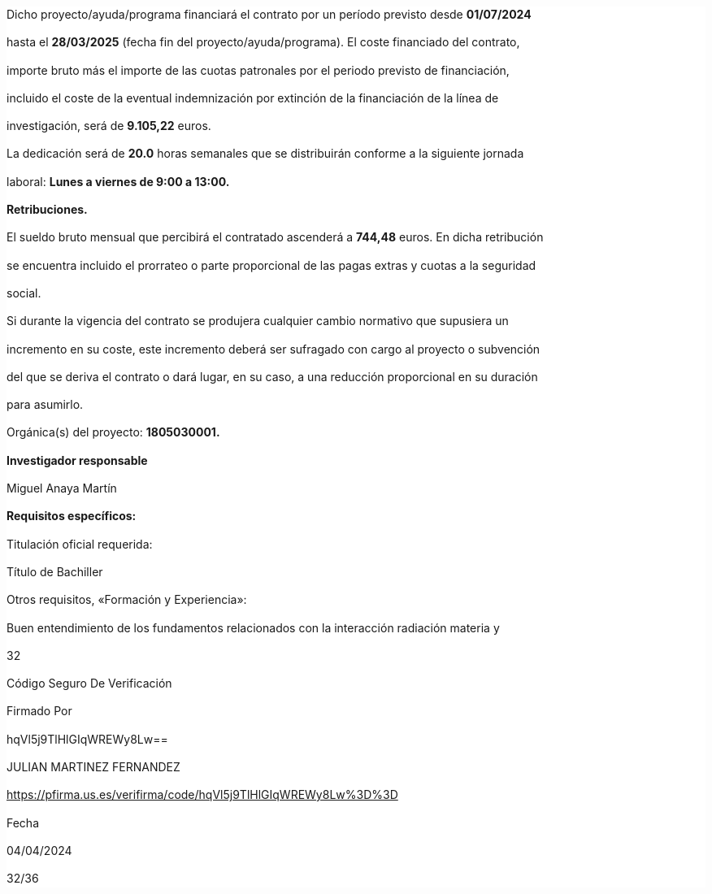 Dicho proyecto/ayuda/programa financiará el contrato por un período previsto desde **01/07/2024**

hasta el **28/03/2025** (fecha fin del proyecto/ayuda/programa). El coste financiado del contrato,

importe bruto más el importe de las cuotas patronales por el periodo previsto de financiación,

incluido el coste de la eventual indemnización por extinción de la financiación de la línea de

investigación, será de **9.105,22** euros.

La dedicación será de **20.0** horas semanales que se distribuirán conforme a la siguiente jornada

laboral: **Lunes a viernes de 9:00 a 13:00.**

**Retribuciones.**

El sueldo bruto mensual que percibirá el contratado ascenderá a **744,48** euros. En dicha retribución

se encuentra incluido el prorrateo o parte proporcional de las pagas extras y cuotas a la seguridad

social.

Si durante la vigencia del contrato se produjera cualquier cambio normativo que supusiera un

incremento en su coste, este incremento deberá ser sufragado con cargo al proyecto o subvención

del que se deriva el contrato o dará lugar, en su caso, a una reducción proporcional en su duración

para asumirlo.

Orgánica(s) del proyecto: **1805030001.**

**Investigador responsable**

Miguel Anaya Martín

**Requisitos específicos:**

Titulación oficial requerida:

Título de Bachiller

Otros requisitos, «Formación y Experiencia»:

Buen entendimiento de los fundamentos relacionados con la interacción radiación materia y

32

Código Seguro De Verificación

Firmado Por

hqVl5j9TlHlGIqWREWy8Lw==

JULIAN MARTINEZ FERNANDEZ

<https://pfirma.us.es/verifirma/code/hqVl5j9TlHlGIqWREWy8Lw%3D%3D>

Fecha

04/04/2024

32/36
